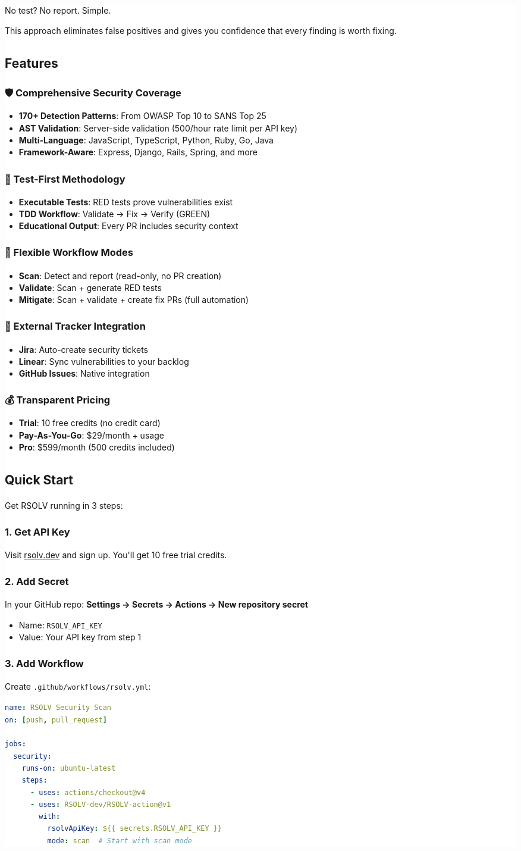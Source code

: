 No test? No report. Simple.

This approach eliminates false positives and gives you confidence that every finding is worth fixing.

## Features

### 🛡️ Comprehensive Security Coverage
- **170+ Detection Patterns**: From OWASP Top 10 to SANS Top 25
- **AST Validation**: Server-side validation (500/hour rate limit per API key)
- **Multi-Language**: JavaScript, TypeScript, Python, Ruby, Go, Java
- **Framework-Aware**: Express, Django, Rails, Spring, and more

### 🧪 Test-First Methodology
- **Executable Tests**: RED tests prove vulnerabilities exist
- **TDD Workflow**: Validate → Fix → Verify (GREEN)
- **Educational Output**: Every PR includes security context

### 🔄 Flexible Workflow Modes
- **Scan**: Detect and report (read-only, no PR creation)
- **Validate**: Scan + generate RED tests
- **Mitigate**: Scan + validate + create fix PRs (full automation)

### 🔗 External Tracker Integration
- **Jira**: Auto-create security tickets
- **Linear**: Sync vulnerabilities to your backlog
- **GitHub Issues**: Native integration

### 💰 Transparent Pricing
- **Trial**: 10 free credits (no credit card)
- **Pay-As-You-Go**: $29/month + usage
- **Pro**: $599/month (500 credits included)

## Quick Start

Get RSOLV running in 3 steps:

### 1. Get API Key
Visit [rsolv.dev](https://rsolv.dev) and sign up. You'll get 10 free trial credits.

### 2. Add Secret
In your GitHub repo: **Settings → Secrets → Actions → New repository secret**
- Name: `RSOLV_API_KEY`
- Value: Your API key from step 1

### 3. Add Workflow
Create `.github/workflows/rsolv.yml`:

```yaml
name: RSOLV Security Scan
on: [push, pull_request]

jobs:
  security:
    runs-on: ubuntu-latest
    steps:
      - uses: actions/checkout@v4
      - uses: RSOLV-dev/RSOLV-action@v1
        with:
          rsolvApiKey: ${{ secrets.RSOLV_API_KEY }}
          mode: scan  # Start with scan mode
```
